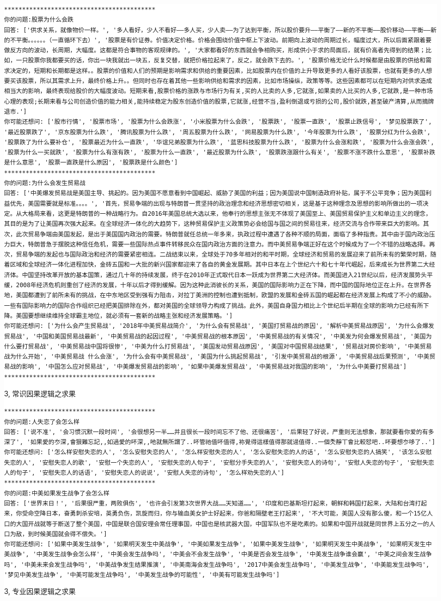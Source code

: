     ******************************************
    你的问题:股票为什么会跌
    回答: ['供求关系，就像物价一样。', '多人看好，少人不看好——多人买，少人卖——为了达到平衡，所以股价要升——平衡了——新的不平衡——股价移动——平衡——新的不平衡。。。。。。（一直循环下去）', '股票是有价证券。价值决定价格。价格会围绕价值中枢上下波动。前期向上波动的周期过长，幅度过大，所以后面紧跟着要做反方向的波动，长周期，大幅度。这都是符合事物的客观规律的。', '大家都看好的东西就会争相购买，形成供小于求的局面后，就有价高者先得到的结果；比如，一只股票你我都要买的话，你出一块我就出一块五，反复交替，就把价格拉起来了，反之，就会跌下去的。', '股票价格无论什么时候都是由股票的供给和需求决定的，短期和长期都是这样。。股票的价值和人们的预期是影响需求和供给的重要因素，比如股票内在价值的上升导致更多的人看好该股票，也就有更多的人想要买该股票，所以其需求上升，最终价格上升。。但同时也存在着其他一些影响供给和需求的因素，比如市场操纵，政策等等。这些因素都可以在短期内对供求造成相当大的影响，最终表现给股价的大幅度波动。短期来看,股票价格的涨跌与市场行为有关,买的人比卖的人多,它就涨,如果卖的人比买的人多,它就跌,是一种市场心理的表现;长期来看与公司创造价值的能力相关,能持续稳定为股东创造价值的股票,它就涨,经营不当,盈利倒退或亏损的公司,股价就跌,甚至破产清算,从而摘牌退市.']
    你可能还想问: ['股市行情', '股票市场', '股票为什么会跌涨', '小米股票为什么会跌', '股票跌', '股票一直跌', '股票止跌信号', '梦见股票跌了', '最近股票跌了', '京东股票为什么跌', '腾讯股票为什么跌', '周五股票为什么跌', '网易股票为什么跌', '今年股票为什么跌', '股票分红为什么会跌', '股票跌了为什么要补仓', '股票最近为什么一直跌', '华谊兄弟股票为什么跌', '蓝思科技股票为什么跌', '股票为什么会涨和跌', '股票为什么会涨会跌', '股票为什么一买就跌', '股票为什么有涨有跌', '股票为什么一直跌', '最近股票为什么跌', '股票跌涨跟什么有关', '股票不涨不跌什么意思', '股票补跌是什么意思', '股票一直跌是什么原因', '股票跌是什么颜色']
    ******************************************
    你的问题:为什么会发生贸易战
    回答: ['中美爆发贸易战是美国主导、挑起的。因为美国不愿意看到中国崛起、威胁了美国的利益；因为美国说中国制造政府补贴，属于不公平竞争；因为美国利益优先，美国需要就是标准。。。。', '首先，贸易争端的出现与特朗普一贯坚持的政治理念和经济思想密切相关，这是基于这种理念及思想的影响所做出的一项决定。从大格局来看，这更是特朗普的一种战略行为。自2016年美国总统大选以来，他奉行的思想主张无不体现了美国至上、美国贸易保护主义和单边主义的理念，其目的是为了让美国再次强大起来。在全球经济一体化的大趋势下，这种贸易保护主义政策势必会给国与国之间的贸易往来，经济交流与合作带来巨大的影响。其次，此次贸易争端由美国发起，是出于美国国内政治的需要。特朗普就任总统一年多来，执政过程中遭遇了各种不顺的局面，面临了多种指责。其中由于国内政治压力巨大，特朗普急于摆脱这种信任危机，需要一些国际热点事件转移民众在国内政治方面的注意力。而中美贸易争端正好在这个时候成为了一个不错的战略选择。再次，贸易争端的发起也与国际政治和经济的需要紧密相连。二战结束以来，全球处于70多年相对的和平时期，全球经济和贸易的发展迎来了前所未有的繁荣时期，随着区域和全球经济一体化进程加快，金砖五国和一大批的新兴国家都迎来了各自的黄金发展期。其中日本在上个世纪六十和七十年代崛起，后来成长为世界第二大经济体。中国坚持改革开放的基本国策，通过几十年的持续发展，终于在2010年正式取代日本一跃成为世界第二大经济体。而美国进入21世纪以后，经济发展势头平缓，2008年经济危机则重创了经济的发展，十年以后才得到缓解。因为这种此消彼长的关系，美国的国际影响力正在下降，而中国的国际地位正在上升。在世界各地，美国都遭到了前所未有的挑战，在中东地区受到强有力阻击，对拉丁美洲的控制也遭到抵制，欧盟的发展和金砖五国的崛起都在经济发展上构成了不小的威胁。一些有国际影响力的国际合作组织已经把美国排除在外，都对美国的全球领导力构成了挑战。此外，美国自身国力相比上个世纪后半期在全球的影响力已经有所下降。美国要想继续维持全球霸主地位，就必须有一套新的战略主张和经济发展策略。']
    你可能还想问: ['为什么会产生贸易战', '2018年中美贸易战简介', '为什么会有贸易战', '美国打贸易战的原因', '解析中美贸易战原因', '为什么会爆发贸易战', '中国和美国贸易战最新', '中美贸易战的起因过程', '中美贸易战的根本原因', '中美贸易战的有关情况', '中美发为何会爆发贸易战', '美国为什么要打贸易战', '中美贸易战中国将很惨', '中美为什么打贸易战', '美国发动贸易战原因', '美国对中国贸易战结果', '贸易战对房价影响', '中美贸易战为什么开始', '中美贸易战 什么会涨', '为什么会有中美贸易战', '美国为什么挑起贸易战', '引发中美贸易战的根源', '中美贸易战后果预测', '中美贸易战的影响', '中国怎么应对贸易战', '中美爆发贸易战的影响', '如果中美爆发贸易战', '中美贸易战对我国的影响', '为什么中美要打贸易战']
    ******************************************
3, 常识因果逻辑之求果

    ******************************************
    你的问题:人失恋了会怎么样
    回答: ['说不准', '会习惯沉默一段时间', '会很想另一半……并且很长一段时间忘不了他、还很痛苦', '后果轻了好说，严重则无法想象，那就要看你爱的有多深了', '如果愛的冭深,會狠難忘記,,如過愛的吥深,,吔就無所謂了..吥管祂值吥值得,袮覺得這樣值得那就遈值得..一個秂靜丅會比較恏吧..吥要想冭哆了..']
    你可能还想问: ['怎么样安慰失恋的人', '怎么安慰失恋的人', '怎么样安慰失恋的人', '怎么安慰失恋的人的话', '怎么安慰失恋的人搞笑', '该怎么安慰失恋的人', '安慰失恋人的歌', '安慰一个失恋的人', '安慰失恋的人句子', '安慰分手失恋的人', '安慰失恋人的诗句', '安慰人失恋的句子', '安慰失恋人的句子', '安慰失恋人的话语', '安慰失恋人的说说', '安慰人失恋的诗句', '怎么样劝失恋的人']
    ******************************************
    你的问题:中美如果发生战争了会怎么样
    回答: ['世界末日！', '后果很严重，两败俱伤', '也许会引发第3次世界大战……天知道……', '印度和巴基斯坦打起来，朝鲜和韩国打起来，大陆和台湾打起来，你受命空降日本，奋勇刺杀安培，英勇负伤，凯旋而归，你与输血美女护士好起来，你爸和隔壁老王打起来', '不大可能，美国人没有那么傻，和一个15亿人口的大国开战就等于断送了整个美国，中国是联合国安理会常任理事国，中国也是核武器大国，中国军队也不是吃素的。如果和中国开战就是同世界上五分之一的人口为敌，到时候美国就会得不偿失。']
    你可能还想问: ['如果中美发生战争', '如果明天发生中美战争', '中美如果发生战争', '如果中美发生战争', '如果明天发生中美战争', '如果明天发生中美战争', '中美发生战争会怎么样', '中美会发生战争吗', '中美会不会发生战争', '中美是否会发生战争', '中美发生战争谁会赢', '中美之间会发生战争吗', '中美未来会发生战争吗', '中美战争发生结果推演', '中美南海会发生战争吗', '2017中美会发生战争吗', '中美发生战争', '中美能发生战争吗', '梦见中美发生战争', '中美可能发生战争吗', '中美发生战争的可能性', '中美有可能发生战争吗']
   
 3, 专业因果逻辑之求果  
 